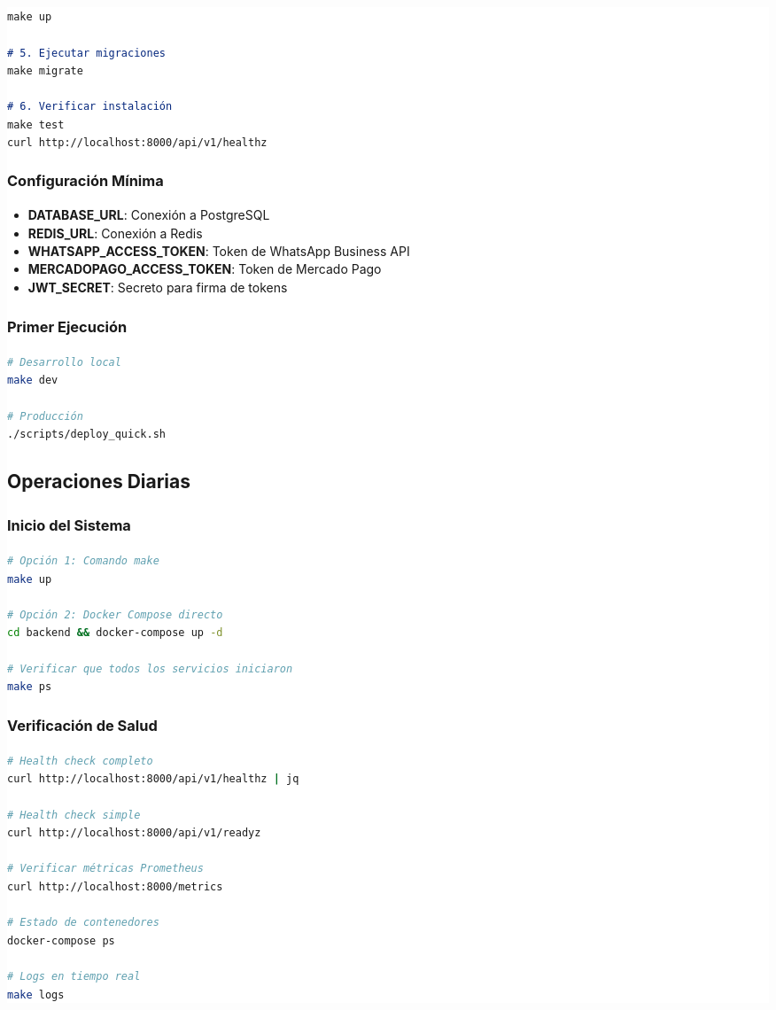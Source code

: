 ```markdown
make up

# 5. Ejecutar migraciones
make migrate

# 6. Verificar instalación
make test
curl http://localhost:8000/api/v1/healthz
```

### Configuración Mínima
- **DATABASE_URL**: Conexión a PostgreSQL
- **REDIS_URL**: Conexión a Redis
- **WHATSAPP_ACCESS_TOKEN**: Token de WhatsApp Business API
- **MERCADOPAGO_ACCESS_TOKEN**: Token de Mercado Pago
- **JWT_SECRET**: Secreto para firma de tokens

### Primer Ejecución
```bash
# Desarrollo local
make dev

# Producción
./scripts/deploy_quick.sh
```

## Operaciones Diarias

### Inicio del Sistema
```bash
# Opción 1: Comando make
make up

# Opción 2: Docker Compose directo
cd backend && docker-compose up -d

# Verificar que todos los servicios iniciaron
make ps
```

### Verificación de Salud
```bash
# Health check completo
curl http://localhost:8000/api/v1/healthz | jq

# Health check simple
curl http://localhost:8000/api/v1/readyz

# Verificar métricas Prometheus
curl http://localhost:8000/metrics

# Estado de contenedores
docker-compose ps

# Logs en tiempo real
make logs
```
